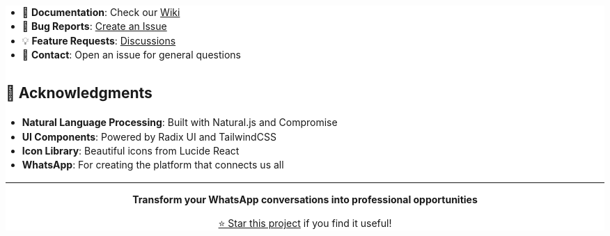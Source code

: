 - 📖 **Documentation**: Check our [Wiki](https://github.com/Bhuvanyu1/whatsapp-analyzer/wiki)
- 🐛 **Bug Reports**: [Create an Issue](https://github.com/Bhuvanyu1/whatsapp-analyzer/issues/new)
- 💡 **Feature Requests**: [Discussions](https://github.com/Bhuvanyu1/whatsapp-analyzer/discussions)
- 📧 **Contact**: Open an issue for general questions

## 🌟 Acknowledgments

- **Natural Language Processing**: Built with Natural.js and Compromise
- **UI Components**: Powered by Radix UI and TailwindCSS
- **Icon Library**: Beautiful icons from Lucide React
- **WhatsApp**: For creating the platform that connects us all

---

<div align="center">

**Transform your WhatsApp conversations into professional opportunities**

[⭐ Star this project](https://github.com/Bhuvanyu1/whatsapp-analyzer) if you find it useful!

</div>
